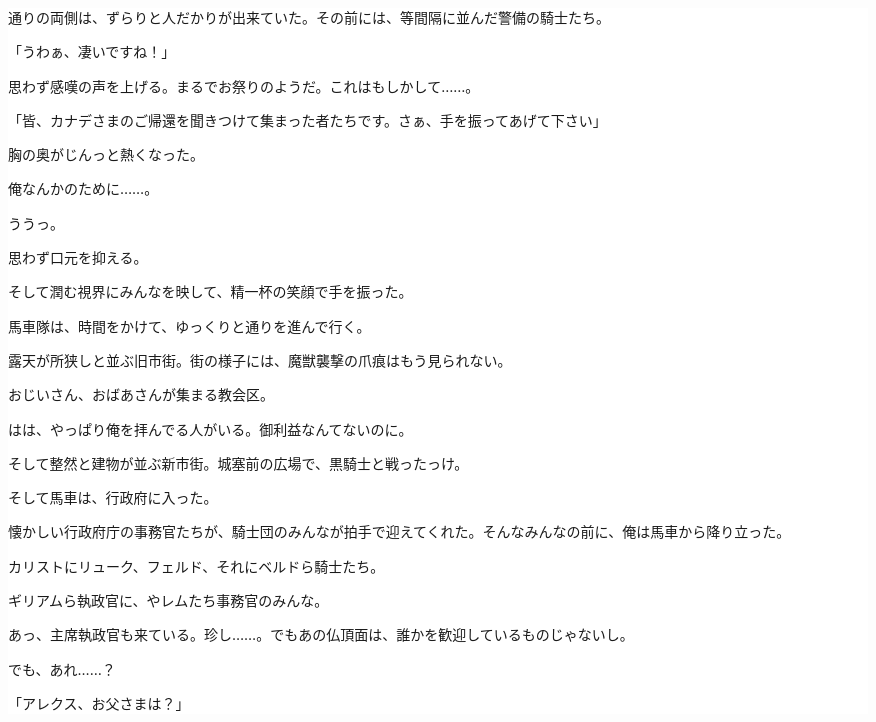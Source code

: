  </p>
 <p id="L39">
  通りの両側は、ずらりと人だかりが出来ていた。その前には、等間隔に並んだ警備の騎士たち。
 </p>
 <p id="L40">
  「うわぁ、凄いですね！」
 </p>
 <p id="L41">
  思わず感嘆の声を上げる。まるでお祭りのようだ。これはもしかして……。
 </p>
 <p id="L42">
  「皆、カナデさまのご帰還を聞きつけて集まった者たちです。さぁ、手を振ってあげて下さい」
 </p>
 <p id="L43">
  胸の奥がじんっと熱くなった。
 </p>
 <p id="L44">
  俺なんかのために……。
 </p>
 <p id="L45">
  ううっ。
 </p>
 <p id="L46">
  思わず口元を抑える。
 </p>
 <p id="L47">
  そして潤む視界にみんなを映して、精一杯の笑顔で手を振った。
 </p>
 <p id="L48">
  馬車隊は、時間をかけて、ゆっくりと通りを進んで行く。
 </p>
 <p id="L49">
  露天が所狭しと並ぶ旧市街。街の様子には、魔獣襲撃の爪痕はもう見られない。
 </p>
 <p id="L50">
  おじいさん、おばあさんが集まる教会区。
 </p>
 <p id="L51">
  はは、やっぱり俺を拝んでる人がいる。御利益なんてないのに。
 </p>
 <p id="L52">
  そして整然と建物が並ぶ新市街。城塞前の広場で、黒騎士と戦ったっけ。
 </p>
 <p id="L53">
  そして馬車は、行政府に入った。
 </p>
 <p id="L54">
  懐かしい行政府庁の事務官たちが、騎士団のみんなが拍手で迎えてくれた。そんなみんなの前に、俺は馬車から降り立った。
 </p>
 <p id="L55">
  カリストにリューク、フェルド、それにベルドら騎士たち。
 </p>
 <p id="L56">
  ギリアムら執政官に、やレムたち事務官のみんな。
 </p>
 <p id="L57">
  あっ、主席執政官も来ている。珍し……。でもあの仏頂面は、誰かを歓迎しているものじゃないし。
 </p>
 <p id="L58">
  でも、あれ……？
 </p>
 <p id="L59">
  「アレクス、お父さまは？」
 </p>